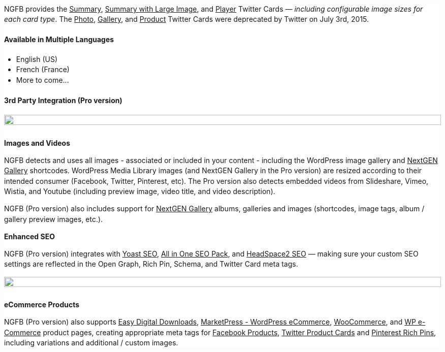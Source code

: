 <p>NGFB provides the <a href="https://dev.twitter.com/cards/types/summary">Summary</a>, <a href="https://dev.twitter.com/cards/types/summary-large-image">Summary with Large Image</a>, and <a href="https://dev.twitter.com/cards/types/player">Player</a> Twitter Cards &mdash; <em>including configurable image sizes for each card type</em>. The <a href="https://dev.twitter.com/cards/types/photo">Photo</a>, <a href="https://dev.twitter.com/cards/types/gallery">Gallery</a>, and <a href="https://dev.twitter.com/cards/types/product">Product</a> Twitter Cards were deprecated by Twitter on July 3rd, 2015.</p>

<h4>Available in Multiple Languages</h4>

<ul>
<li>English (US)</li>
<li>French (France)</li>
<li>More to come...</li>
</ul>

<h4>3rd Party Integration (Pro version)</h4>

<div style="clear:both;"></div>

<div style="text-align:center;width=100%;max-width:1200px;height:auto;margin:0 0 20px 0;">
<p><img src="https://surniaulula.github.io/nextgen-facebook/images/social/twitter-large-image-summary-single.png" width="100%" height="100%"/></p>
</div>

<p><strong>Images and Videos</strong></p>

<p>NGFB detects and uses all images - associated or included in your content - including the WordPress image gallery and <a href="https://wordpress.org/plugins/nextgen-gallery/">NextGEN Gallery</a> shortcodes. WordPress Media Library images (and NextGEN Gallery in the Pro version) are resized according to their intended consumer (Facebook, Twitter, Pinterest, etc). The Pro version also detects embedded videos from Slideshare, Vimeo, Wistia, and Youtube (including preview image, video title, and video description).</p>

<p>NGFB (Pro version) also includes support for <a href="https://wordpress.org/plugins/nextgen-gallery/">NextGEN Gallery</a> albums, galleries and images (shortcodes, image tags, album / gallery preview images, etc.).</p>

<p><strong>Enhanced SEO</strong></p>

<p>NGFB (Pro version) integrates with <a href="https://wordpress.org/plugins/wordpress-seo/">Yoast SEO</a>, <a href="https://wordpress.org/plugins/all-in-one-seo-pack/">All in One SEO Pack</a>, and <a href="https://wordpress.org/plugins/headspace2/">HeadSpace2 SEO</a> &mdash; making sure your custom SEO settings are reflected in the Open Graph, Rich Pin, Schema, and Twitter Card meta tags.</p>

<div style="clear:both;"></div>

<div style="text-align:center;width=100%;max-width:1200px;height:auto;margin:0 0 20px 0;">
<p><img src="https://surniaulula.github.io/nextgen-facebook/images/social/twitter-product-ngfb-single.png" width="100%" height="100%"/></p>
</div>

<p><strong>eCommerce Products</strong></p>

<p>NGFB (Pro version) also supports <a href="https://wordpress.org/plugins/easy-digital-downloads/">Easy Digital Downloads</a>, <a href="https://wordpress.org/plugins/wordpress-ecommerce/">MarketPress - WordPress eCommerce</a>, <a href="https://wordpress.org/plugins/woocommerce/">WooCommerce</a>, and <a href="https://wordpress.org/plugins/wp-e-commerce/">WP e-Commerce</a> product pages, creating appropriate meta tags for <a href="https://developers.facebook.com/docs/payments/product/">Facebook Products</a>, <a href="https://dev.twitter.com/docs/cards/types/product-card">Twitter Product Cards</a> and <a href="http://developers.pinterest.com/rich_pins/">Pinterest Rich Pins</a>, including variations and additional / custom images.</p>
